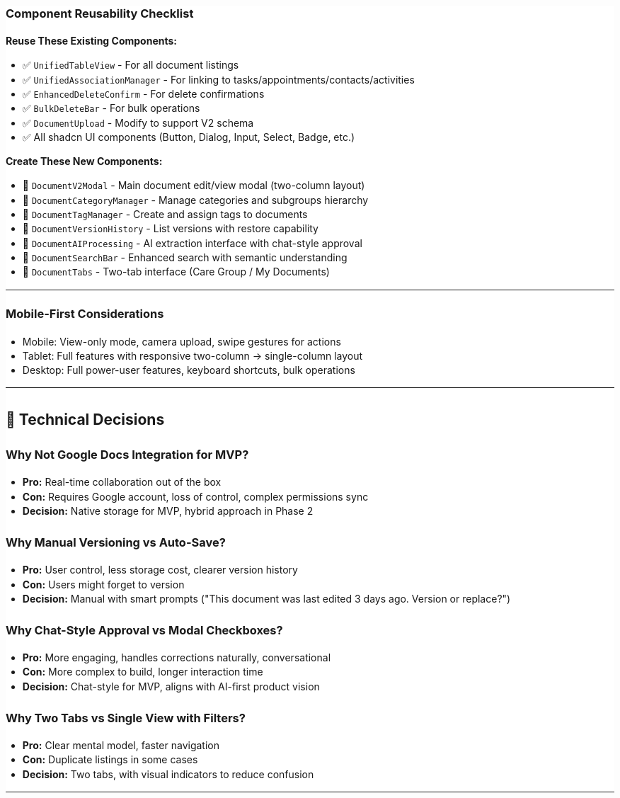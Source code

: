 
### Component Reusability Checklist

**Reuse These Existing Components:**
- ✅ `UnifiedTableView` - For all document listings
- ✅ `UnifiedAssociationManager` - For linking to tasks/appointments/contacts/activities
- ✅ `EnhancedDeleteConfirm` - For delete confirmations
- ✅ `BulkDeleteBar` - For bulk operations
- ✅ `DocumentUpload` - Modify to support V2 schema
- ✅ All shadcn UI components (Button, Dialog, Input, Select, Badge, etc.)

**Create These New Components:**
- 📝 `DocumentV2Modal` - Main document edit/view modal (two-column layout)
- 📝 `DocumentCategoryManager` - Manage categories and subgroups hierarchy
- 📝 `DocumentTagManager` - Create and assign tags to documents
- 📝 `DocumentVersionHistory` - List versions with restore capability
- 📝 `DocumentAIProcessing` - AI extraction interface with chat-style approval
- 📝 `DocumentSearchBar` - Enhanced search with semantic understanding
- 📝 `DocumentTabs` - Two-tab interface (Care Group / My Documents)

---

### Mobile-First Considerations
- Mobile: View-only mode, camera upload, swipe gestures for actions
- Tablet: Full features with responsive two-column → single-column layout
- Desktop: Full power-user features, keyboard shortcuts, bulk operations

---

## 📝 Technical Decisions

### Why Not Google Docs Integration for MVP?
- **Pro:** Real-time collaboration out of the box
- **Con:** Requires Google account, loss of control, complex permissions sync
- **Decision:** Native storage for MVP, hybrid approach in Phase 2

### Why Manual Versioning vs Auto-Save?
- **Pro:** User control, less storage cost, clearer version history
- **Con:** Users might forget to version
- **Decision:** Manual with smart prompts ("This document was last edited 3 days ago. Version or replace?")

### Why Chat-Style Approval vs Modal Checkboxes?
- **Pro:** More engaging, handles corrections naturally, conversational
- **Con:** More complex to build, longer interaction time
- **Decision:** Chat-style for MVP, aligns with AI-first product vision

### Why Two Tabs vs Single View with Filters?
- **Pro:** Clear mental model, faster navigation
- **Con:** Duplicate listings in some cases
- **Decision:** Two tabs, with visual indicators to reduce confusion

---